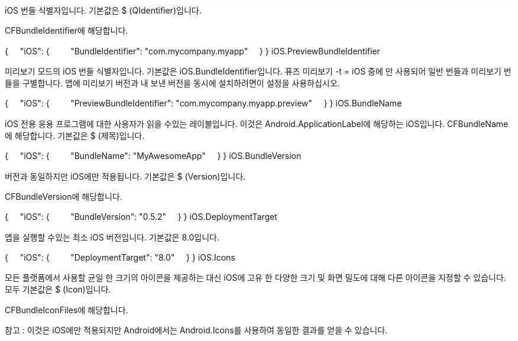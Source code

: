 iOS 번들 식별자입니다. 기본값은 $ (QIdentifier)입니다.

CFBundleIdentifier에 해당합니다.

{
    "iOS": {
        "BundleIdentifier": "com.mycompany.myapp"
    }
}
iOS.PreviewBundleIdentifier

미리보기 모드의 iOS 번들 식별자입니다. 기본값은 iOS.BundleIdentifier입니다. 퓨즈 미리보기 -t = iOS 중에 만 사용되어 일반 번들과 미리보기 번들을 구별합니다. 앱에 미리보기 버전과 내 보낸 버전을 동시에 설치하려면이 설정을 사용하십시오.

{
    "iOS": {
        "PreviewBundleIdentifier": "com.mycompany.myapp.preview"
    }
}
iOS.BundleName

iOS 전용 응용 프로그램에 대한 사용자가 읽을 수있는 레이블입니다. 이것은 Android.ApplicationLabel에 해당하는 iOS입니다. CFBundleName에 해당합니다. 기본값은 $ (제목)입니다.

{
    "iOS": {
        "BundleName": "MyAwesomeApp"
    }
}
iOS.BundleVersion

버전과 동일하지만 iOS에만 적용됩니다. 기본값은 $ (Version)입니다.

CFBundleVersion에 해당합니다.

{
    "iOS": {
        "BundleVersion": "0.5.2"
    }
}
iOS.DeploymentTarget

앱을 실행할 수있는 최소 iOS 버전입니다. 기본값은 8.0입니다.

{
    "iOS": {
        "DeploymentTarget": "8.0"
    }
}
iOS.Icons

모든 플랫폼에서 사용할 균일 한 크기의 아이콘을 제공하는 대신 iOS에 고유 한 다양한 크기 및 화면 밀도에 대해 다른 아이콘을 지정할 수 있습니다. 모두 기본값은 $ (Icon)입니다.

CFBundleIconFiles에 해당합니다.

참고 : 이것은 iOS에만 적용되지만 Android에서는 Android.Icons를 사용하여 동일한 결과를 얻을 수 있습니다.
